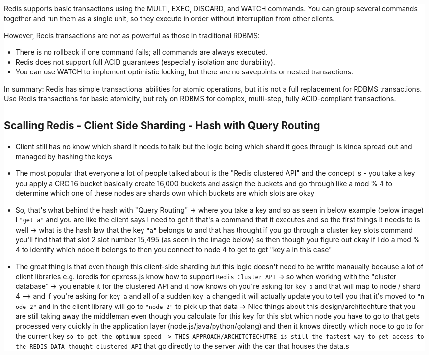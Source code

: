Redis supports basic transactions using the MULTI, EXEC, DISCARD, and WATCH commands. You can group several commands together and run them as a single unit, so they execute in order without interruption from other clients.

However, Redis transactions are not as powerful as those in traditional RDBMS:
- There is no rollback if one command fails; all commands are always executed.
- Redis does not support full ACID guarantees (especially isolation and durability).
- You can use WATCH to implement optimistic locking, but there are no savepoints or nested transactions.

In summary: Redis has simple transactional abilities for atomic operations, but it is not a full replacement for RDBMS transactions. Use Redis transactions for basic atomicity, but rely on RDBMS for complex, multi-step, fully ACID-compliant transactions.


## Scalling Redis - Client Side Sharding - Hash with Query Routing


- Client still has no know which shard it needs to talk but the logic being which shard it goes through is kinda spread out and managed by hashing the keys

- The most popular that everyone a lot of people talked about is the "Redis clustered API" and the concept is - you take a key you apply a CRC 16 bucket basically create 16,000 buckets and assign the buckets and go through like a mod % 4 to determine which one of these nodes are shards own which buckets are which slots are okay

- So, that's what behind the hash with "Query Routing" -> where you take a key and so as seen in below example (below image) I `"get a"` and you are like the client says I need to get it that's a command that it executes and so the first things it needs to is well -> what is the hash law that the key `"a"` belongs to and that has thought if you go through a cluster key slots command you'll find that that slot 2 slot number 15,495 (as seen in the image below) so then though you figure out okay if I do a mod % 4 to identify which ndoe it belongs to then you connect to node 4 to get to get "key a in this case"

- The great thing is that even though this client-side sharding but this logic doesn't need to be writte manaually because a lot of client libraries e.g. ioredis for epxress.js know how to support `Redis Cluster API` -> so when working with the "cluster database" -> you enable it for the clustered API and it now knows oh you're asking for `key a` and that will map to node / shard 4 --> and if you're asking for `key a` and all of a sudden `key a` changed it will actually update you to tell you that it's moved to `"node 2"` and in the client library will go to `"node 2"` to pick up that data -> Nice things about this design/architechture that you are still taking away the middleman even though you calculate for this key for this slot which node you have to go to that gets processed very quickly in the application layer (node.js/java/python/golang) and then it knows directly which node to go to for the current key `so to get the optimum speed -> THIS APPROACH/ARCHITCTECHUTRE is still the fastest way to get access to the REDIS DATA thought clustered API` that go directly to the server with the car that houses the data.s

